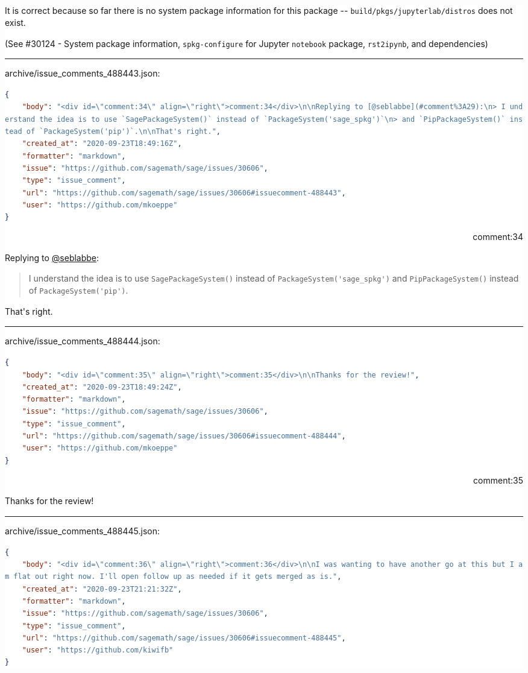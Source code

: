 It is correct because so far there is no system package information for this package -- `build/pkgs/jupyterlab/distros` does not exist.  

(See #30124 - System package information, `spkg-configure` for Jupyter `notebook` package, `rst2ipynb`, and dependencies)



---

archive/issue_comments_488443.json:
```json
{
    "body": "<div id=\"comment:34\" align=\"right\">comment:34</div>\n\nReplying to [@seblabbe](#comment%3A29):\n> I understand the idea is to use `SagePackageSystem()` instead of `PackageSystem('sage_spkg')`\n> and `PipPackageSystem()` instead of `PackageSystem('pip')`.\n\nThat's right.",
    "created_at": "2020-09-23T18:49:16Z",
    "formatter": "markdown",
    "issue": "https://github.com/sagemath/sage/issues/30606",
    "type": "issue_comment",
    "url": "https://github.com/sagemath/sage/issues/30606#issuecomment-488443",
    "user": "https://github.com/mkoeppe"
}
```

<div id="comment:34" align="right">comment:34</div>

Replying to [@seblabbe](#comment%3A29):
> I understand the idea is to use `SagePackageSystem()` instead of `PackageSystem('sage_spkg')`
> and `PipPackageSystem()` instead of `PackageSystem('pip')`.

That's right.



---

archive/issue_comments_488444.json:
```json
{
    "body": "<div id=\"comment:35\" align=\"right\">comment:35</div>\n\nThanks for the review!",
    "created_at": "2020-09-23T18:49:24Z",
    "formatter": "markdown",
    "issue": "https://github.com/sagemath/sage/issues/30606",
    "type": "issue_comment",
    "url": "https://github.com/sagemath/sage/issues/30606#issuecomment-488444",
    "user": "https://github.com/mkoeppe"
}
```

<div id="comment:35" align="right">comment:35</div>

Thanks for the review!



---

archive/issue_comments_488445.json:
```json
{
    "body": "<div id=\"comment:36\" align=\"right\">comment:36</div>\n\nI was wanting to have another go at this but I am flat out right now. I'll open follow up as needed if it gets merged as is.",
    "created_at": "2020-09-23T21:21:32Z",
    "formatter": "markdown",
    "issue": "https://github.com/sagemath/sage/issues/30606",
    "type": "issue_comment",
    "url": "https://github.com/sagemath/sage/issues/30606#issuecomment-488445",
    "user": "https://github.com/kiwifb"
}
```
